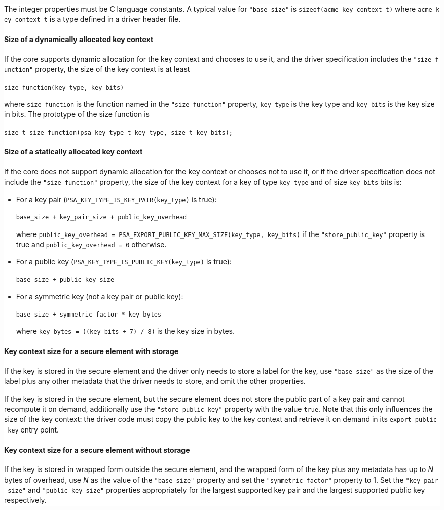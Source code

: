 The integer properties must be C language constants. A typical value for `"base_size"` is `sizeof(acme_key_context_t)` where `acme_key_context_t` is a type defined in a driver header file.

#### Size of a dynamically allocated key context

If the core supports dynamic allocation for the key context and chooses to use it, and the driver specification includes the `"size_function"` property, the size of the key context is at least
```
size_function(key_type, key_bits)
```
where `size_function` is the function named in the `"size_function"` property, `key_type` is the key type and `key_bits` is the key size in bits. The prototype of the size function is
```
size_t size_function(psa_key_type_t key_type, size_t key_bits);
```

#### Size of a statically allocated key context

If the core does not support dynamic allocation for the key context or chooses not to use it, or if the driver specification does not include the `"size_function"` property, the size of the key context for a key of type `key_type` and of size `key_bits` bits is:

* For a key pair (`PSA_KEY_TYPE_IS_KEY_PAIR(key_type)` is true):
    ```
    base_size + key_pair_size + public_key_overhead
    ```
    where `public_key_overhead = PSA_EXPORT_PUBLIC_KEY_MAX_SIZE(key_type, key_bits)` if the `"store_public_key"` property is true and `public_key_overhead = 0` otherwise.

* For a public key (`PSA_KEY_TYPE_IS_PUBLIC_KEY(key_type)` is true):
    ```
    base_size + public_key_size
    ```

* For a symmetric key (not a key pair or public key):
    ```
    base_size + symmetric_factor * key_bytes
    ```
    where `key_bytes = ((key_bits + 7) / 8)` is the key size in bytes.

#### Key context size for a secure element with storage

If the key is stored in the secure element and the driver only needs to store a label for the key, use `"base_size"` as the size of the label plus any other metadata that the driver needs to store, and omit the other properties.

If the key is stored in the secure element, but the secure element does not store the public part of a key pair and cannot recompute it on demand, additionally use the `"store_public_key"` property with the value `true`. Note that this only influences the size of the key context: the driver code must copy the public key to the key context and retrieve it on demand in its `export_public_key` entry point.

#### Key context size for a secure element without storage

If the key is stored in wrapped form outside the secure element, and the wrapped form of the key plus any metadata has up to *N* bytes of overhead, use *N* as the value of the `"base_size"` property and set the `"symmetric_factor"` property to 1. Set the `"key_pair_size"` and `"public_key_size"` properties appropriately for the largest supported key pair and the largest supported public key respectively.
